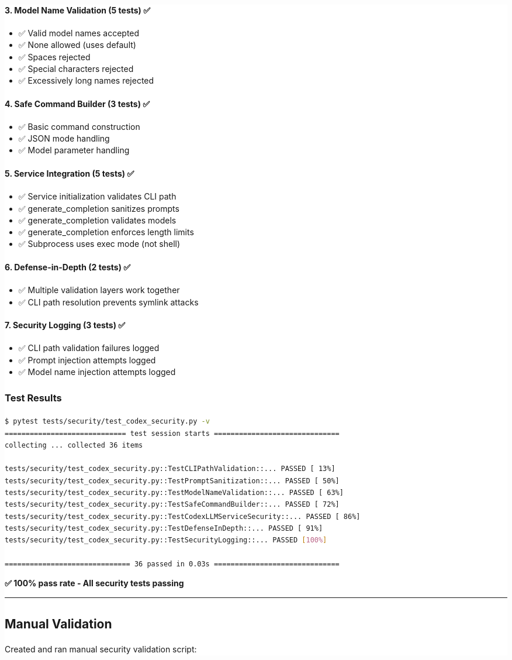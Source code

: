 #### 3. Model Name Validation (5 tests) ✅
- ✅ Valid model names accepted
- ✅ None allowed (uses default)
- ✅ Spaces rejected
- ✅ Special characters rejected
- ✅ Excessively long names rejected

#### 4. Safe Command Builder (3 tests) ✅
- ✅ Basic command construction
- ✅ JSON mode handling
- ✅ Model parameter handling

#### 5. Service Integration (5 tests) ✅
- ✅ Service initialization validates CLI path
- ✅ generate_completion sanitizes prompts
- ✅ generate_completion validates models
- ✅ generate_completion enforces length limits
- ✅ Subprocess uses exec mode (not shell)

#### 6. Defense-in-Depth (2 tests) ✅
- ✅ Multiple validation layers work together
- ✅ CLI path resolution prevents symlink attacks

#### 7. Security Logging (3 tests) ✅
- ✅ CLI path validation failures logged
- ✅ Prompt injection attempts logged
- ✅ Model name injection attempts logged

### Test Results
```bash
$ pytest tests/security/test_codex_security.py -v
============================= test session starts ==============================
collecting ... collected 36 items

tests/security/test_codex_security.py::TestCLIPathValidation::... PASSED [ 13%]
tests/security/test_codex_security.py::TestPromptSanitization::... PASSED [ 50%]
tests/security/test_codex_security.py::TestModelNameValidation::... PASSED [ 63%]
tests/security/test_codex_security.py::TestSafeCommandBuilder::... PASSED [ 72%]
tests/security/test_codex_security.py::TestCodexLLMServiceSecurity::... PASSED [ 86%]
tests/security/test_codex_security.py::TestDefenseInDepth::... PASSED [ 91%]
tests/security/test_codex_security.py::TestSecurityLogging::... PASSED [100%]

============================== 36 passed in 0.03s ==============================
```

**✅ 100% pass rate - All security tests passing**

---

## Manual Validation

Created and ran manual security validation script:
